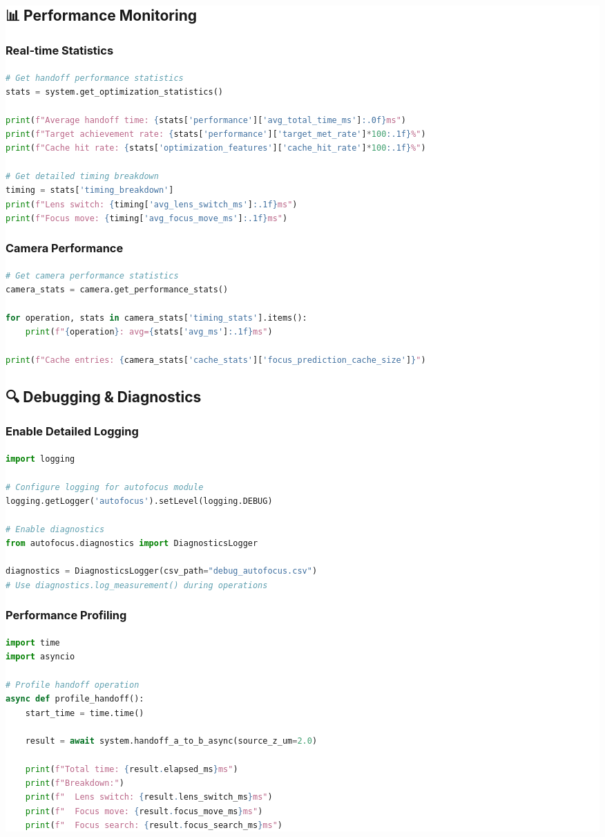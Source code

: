 ## 📊 Performance Monitoring

### Real-time Statistics

```python
# Get handoff performance statistics
stats = system.get_optimization_statistics()

print(f"Average handoff time: {stats['performance']['avg_total_time_ms']:.0f}ms")
print(f"Target achievement rate: {stats['performance']['target_met_rate']*100:.1f}%")
print(f"Cache hit rate: {stats['optimization_features']['cache_hit_rate']*100:.1f}%")

# Get detailed timing breakdown
timing = stats['timing_breakdown']
print(f"Lens switch: {timing['avg_lens_switch_ms']:.1f}ms")
print(f"Focus move: {timing['avg_focus_move_ms']:.1f}ms")
```

### Camera Performance

```python
# Get camera performance statistics
camera_stats = camera.get_performance_stats()

for operation, stats in camera_stats['timing_stats'].items():
    print(f"{operation}: avg={stats['avg_ms']:.1f}ms")

print(f"Cache entries: {camera_stats['cache_stats']['focus_prediction_cache_size']}")
```

## 🔍 Debugging & Diagnostics

### Enable Detailed Logging

```python
import logging

# Configure logging for autofocus module
logging.getLogger('autofocus').setLevel(logging.DEBUG)

# Enable diagnostics
from autofocus.diagnostics import DiagnosticsLogger

diagnostics = DiagnosticsLogger(csv_path="debug_autofocus.csv")
# Use diagnostics.log_measurement() during operations
```

### Performance Profiling

```python
import time
import asyncio

# Profile handoff operation
async def profile_handoff():
    start_time = time.time()

    result = await system.handoff_a_to_b_async(source_z_um=2.0)

    print(f"Total time: {result.elapsed_ms}ms")
    print(f"Breakdown:")
    print(f"  Lens switch: {result.lens_switch_ms}ms")
    print(f"  Focus move: {result.focus_move_ms}ms")
    print(f"  Focus search: {result.focus_search_ms}ms")
```